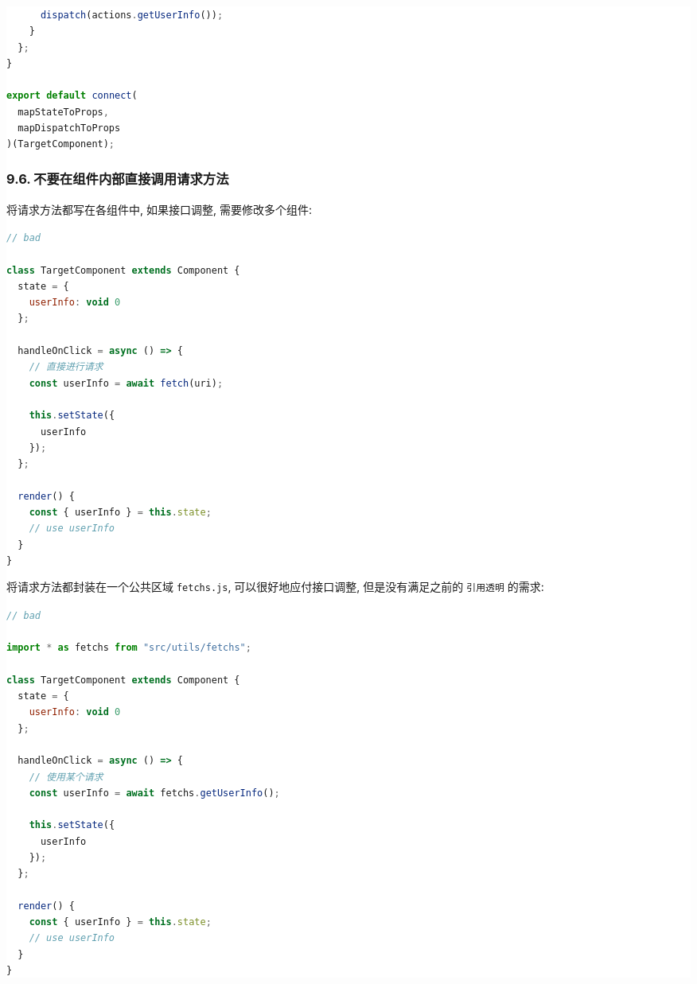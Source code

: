 ```js
      dispatch(actions.getUserInfo());
    }
  };
}

export default connect(
  mapStateToProps,
  mapDispatchToProps
)(TargetComponent);
```

###  9.6. <a name='-1'></a>不要在组件内部直接调用请求方法

将请求方法都写在各组件中, 如果接口调整, 需要修改多个组件:

```js
// bad

class TargetComponent extends Component {
  state = {
    userInfo: void 0
  };

  handleOnClick = async () => {
    // 直接进行请求
    const userInfo = await fetch(uri);

    this.setState({
      userInfo
    });
  };

  render() {
    const { userInfo } = this.state;
    // use userInfo
  }
}
```

将请求方法都封装在一个公共区域 `fetchs.js`, 可以很好地应付接口调整, 但是没有满足之前的 `引用透明` 的需求:

```js
// bad

import * as fetchs from "src/utils/fetchs";

class TargetComponent extends Component {
  state = {
    userInfo: void 0
  };

  handleOnClick = async () => {
    // 使用某个请求
    const userInfo = await fetchs.getUserInfo();

    this.setState({
      userInfo
    });
  };

  render() {
    const { userInfo } = this.state;
    // use userInfo
  }
}
```